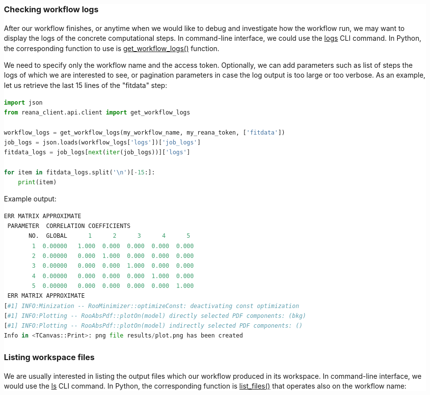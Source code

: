 ### Checking workflow logs

After our workflow finishes, or anytime when we would like to debug
and investigate how the workflow run, we may want to display the logs
of the concrete computational steps. In command-line interface, we
could use the
[logs](https://reana-client.readthedocs.io/en/maint-0.7/#reana-client-logs)
CLI command.  In Python, the corresponding function to use is
[get_workflow_logs()](https://reana-client.readthedocs.io/en/maint-0.7/#reana_client.api.client.get_workflow_logs)
function.

We need to specify only the workflow name and the access
token. Optionally, we can add parameters such as list of steps the
logs of which we are interested to see, or pagination parameters in
case the log output is too large or too verbose.  As an example, let
us retrieve the last 15 lines of the "fitdata" step:

```python
import json
from reana_client.api.client import get_workflow_logs

workflow_logs = get_workflow_logs(my_workflow_name, my_reana_token, ['fitdata'])
job_logs = json.loads(workflow_logs['logs'])['job_logs']
fitdata_logs = job_logs[next(iter(job_logs))]['logs']

for item in fitdata_logs.split('\n')[-15:]:
    print(item)
```

Example output:

```python
ERR MATRIX APPROXIMATE
 PARAMETER  CORRELATION COEFFICIENTS
       NO.  GLOBAL      1      2      3      4      5
        1  0.00000   1.000  0.000  0.000  0.000  0.000
        2  0.00000   0.000  1.000  0.000  0.000  0.000
        3  0.00000   0.000  0.000  1.000  0.000  0.000
        4  0.00000   0.000  0.000  0.000  1.000  0.000
        5  0.00000   0.000  0.000  0.000  0.000  1.000
 ERR MATRIX APPROXIMATE
[#1] INFO:Minization -- RooMinimizer::optimizeConst: deactivating const optimization
[#1] INFO:Plotting -- RooAbsPdf::plotOn(model) directly selected PDF components: (bkg)
[#1] INFO:Plotting -- RooAbsPdf::plotOn(model) indirectly selected PDF components: ()
Info in <TCanvas::Print>: png file results/plot.png has been created
```

### Listing workspace files

We are usually interested in listing the output files which our
workflow produced in its workspace. In command-line interface, we
would use the
[ls](https://reana-client.readthedocs.io/en/maint-0.7/#reana-client-ls)
CLI command. In Python, the corresponding function is
[list_files()](https://reana-client.readthedocs.io/en/maint-0.7/#reana_client.api.client.list_files)
that operates also on the workflow name:
